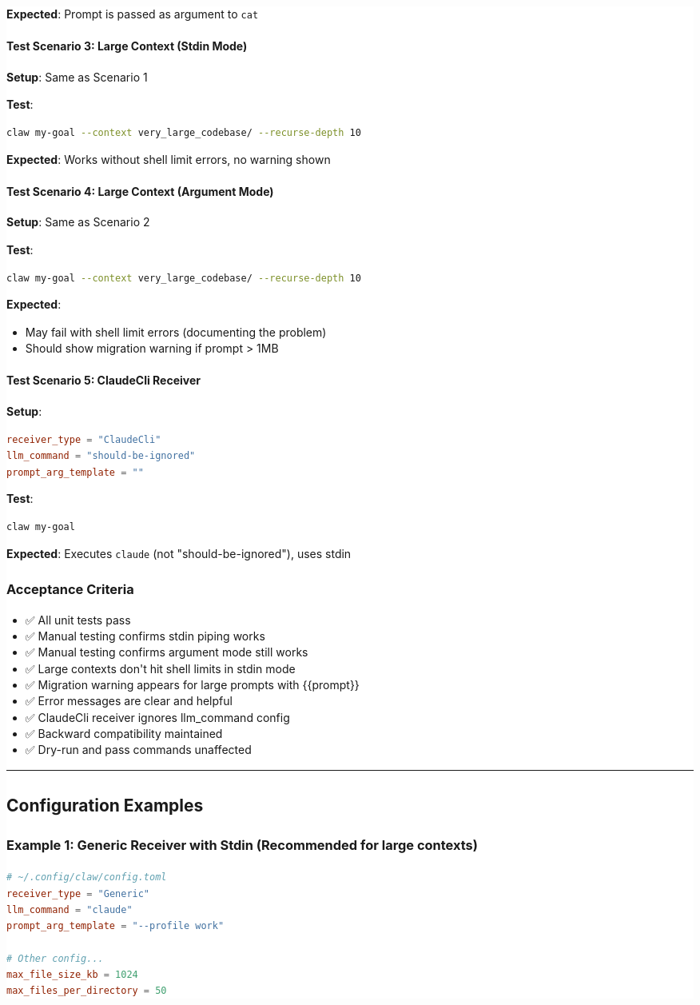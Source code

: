 **Expected**: Prompt is passed as argument to `cat`

#### Test Scenario 3: Large Context (Stdin Mode)
**Setup**: Same as Scenario 1

**Test**:
```bash
claw my-goal --context very_large_codebase/ --recurse-depth 10
```

**Expected**: Works without shell limit errors, no warning shown

#### Test Scenario 4: Large Context (Argument Mode)
**Setup**: Same as Scenario 2

**Test**:
```bash
claw my-goal --context very_large_codebase/ --recurse-depth 10
```

**Expected**:
- May fail with shell limit errors (documenting the problem)
- Should show migration warning if prompt > 1MB

#### Test Scenario 5: ClaudeCli Receiver
**Setup**:
```toml
receiver_type = "ClaudeCli"
llm_command = "should-be-ignored"
prompt_arg_template = ""
```

**Test**:
```bash
claw my-goal
```

**Expected**: Executes `claude` (not "should-be-ignored"), uses stdin

### Acceptance Criteria
- ✅ All unit tests pass
- ✅ Manual testing confirms stdin piping works
- ✅ Manual testing confirms argument mode still works
- ✅ Large contexts don't hit shell limits in stdin mode
- ✅ Migration warning appears for large prompts with {{prompt}}
- ✅ Error messages are clear and helpful
- ✅ ClaudeCli receiver ignores llm_command config
- ✅ Backward compatibility maintained
- ✅ Dry-run and pass commands unaffected

---

## Configuration Examples

### Example 1: Generic Receiver with Stdin (Recommended for large contexts)
```toml
# ~/.config/claw/config.toml
receiver_type = "Generic"
llm_command = "claude"
prompt_arg_template = "--profile work"

# Other config...
max_file_size_kb = 1024
max_files_per_directory = 50
```
